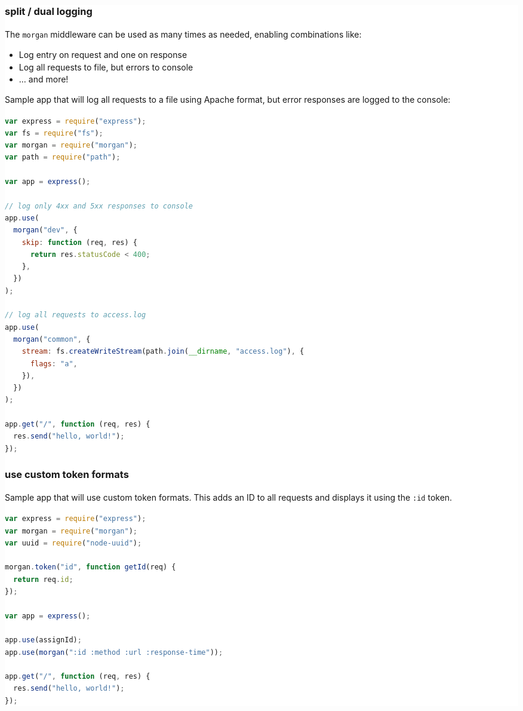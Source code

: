 ### split / dual logging

The `morgan` middleware can be used as many times as needed, enabling
combinations like:

- Log entry on request and one on response
- Log all requests to file, but errors to console
- ... and more!

Sample app that will log all requests to a file using Apache format, but
error responses are logged to the console:

```js
var express = require("express");
var fs = require("fs");
var morgan = require("morgan");
var path = require("path");

var app = express();

// log only 4xx and 5xx responses to console
app.use(
  morgan("dev", {
    skip: function (req, res) {
      return res.statusCode < 400;
    },
  })
);

// log all requests to access.log
app.use(
  morgan("common", {
    stream: fs.createWriteStream(path.join(__dirname, "access.log"), {
      flags: "a",
    }),
  })
);

app.get("/", function (req, res) {
  res.send("hello, world!");
});
```

### use custom token formats

Sample app that will use custom token formats. This adds an ID to all requests and displays it using the `:id` token.

```js
var express = require("express");
var morgan = require("morgan");
var uuid = require("node-uuid");

morgan.token("id", function getId(req) {
  return req.id;
});

var app = express();

app.use(assignId);
app.use(morgan(":id :method :url :response-time"));

app.get("/", function (req, res) {
  res.send("hello, world!");
});

```